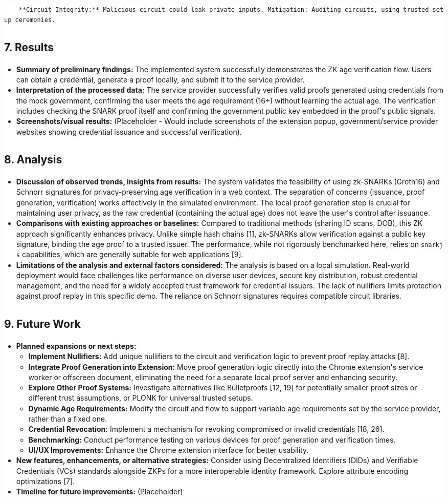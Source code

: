     -   **Circuit Integrity:** Malicious circuit could leak private inputs. Mitigation: Auditing circuits, using trusted setup ceremonies.

## 7. Results

-   **Summary of preliminary findings:** The implemented system successfully demonstrates the ZK age verification flow. Users can obtain a credential, generate a proof locally, and submit it to the service provider.
-   **Interpretation of the processed data:** The service provider successfully verifies valid proofs generated using credentials from the mock government, confirming the user meets the age requirement (16+) without learning the actual age. The verification includes checking the SNARK proof itself and confirming the government public key embedded in the proof's public signals.
-   **Screenshots/visual results:** (Placeholder - Would include screenshots of the extension popup, government/service provider websites showing credential issuance and successful verification).

## 8. Analysis

-   **Discussion of observed trends, insights from results:** The system validates the feasibility of using zk-SNARKs (Groth16) and Schnorr signatures for privacy-preserving age verification in a web context. The separation of concerns (issuance, proof generation, verification) works effectively in the simulated environment. The local proof generation step is crucial for maintaining user privacy, as the raw credential (containing the actual age) does not leave the user's control after issuance.
-   **Comparisons with existing approaches or baselines:** Compared to traditional methods (sharing ID scans, DOB), this ZK approach significantly enhances privacy. Unlike simple hash chains [1], zk-SNARKs allow verification against a public key signature, binding the age proof to a trusted issuer. The performance, while not rigorously benchmarked here, relies on `snarkjs` capabilities, which are generally suitable for web applications [9].
-   **Limitations of the analysis and external factors considered:** The analysis is based on a local simulation. Real-world deployment would face challenges like performance on diverse user devices, secure key distribution, robust credential management, and the need for a widely accepted trust framework for credential issuers. The lack of nullifiers limits protection against proof replay in this specific demo. The reliance on Schnorr signatures requires compatible circuit libraries.

## 9. Future Work

-   **Planned expansions or next steps:**
    -   **Implement Nullifiers:** Add unique nullifiers to the circuit and verification logic to prevent proof replay attacks [8].
    -   **Integrate Proof Generation into Extension:** Move proof generation logic directly into the Chrome extension's service worker or offscreen document, eliminating the need for a separate local proof server and enhancing security.
    -   **Explore Other Proof Systems:** Investigate alternatives like Bulletproofs [12, 19] for potentially smaller proof sizes or different trust assumptions, or PLONK for universal trusted setups.
    -   **Dynamic Age Requirements:** Modify the circuit and flow to support variable age requirements set by the service provider, rather than a fixed one.
    -   **Credential Revocation:** Implement a mechanism for revoking compromised or invalid credentials [18, 26].
    -   **Benchmarking:** Conduct performance testing on various devices for proof generation and verification times.
    -   **UI/UX Improvements:** Enhance the Chrome extension interface for better usability.
-   **New features, enhancements, or alternative strategies:** Consider using Decentralized Identifiers (DIDs) and Verifiable Credentials (VCs) standards alongside ZKPs for a more interoperable identity framework. Explore attribute encoding optimizations [7].
-   **Timeline for future improvements:** (Placeholder)

